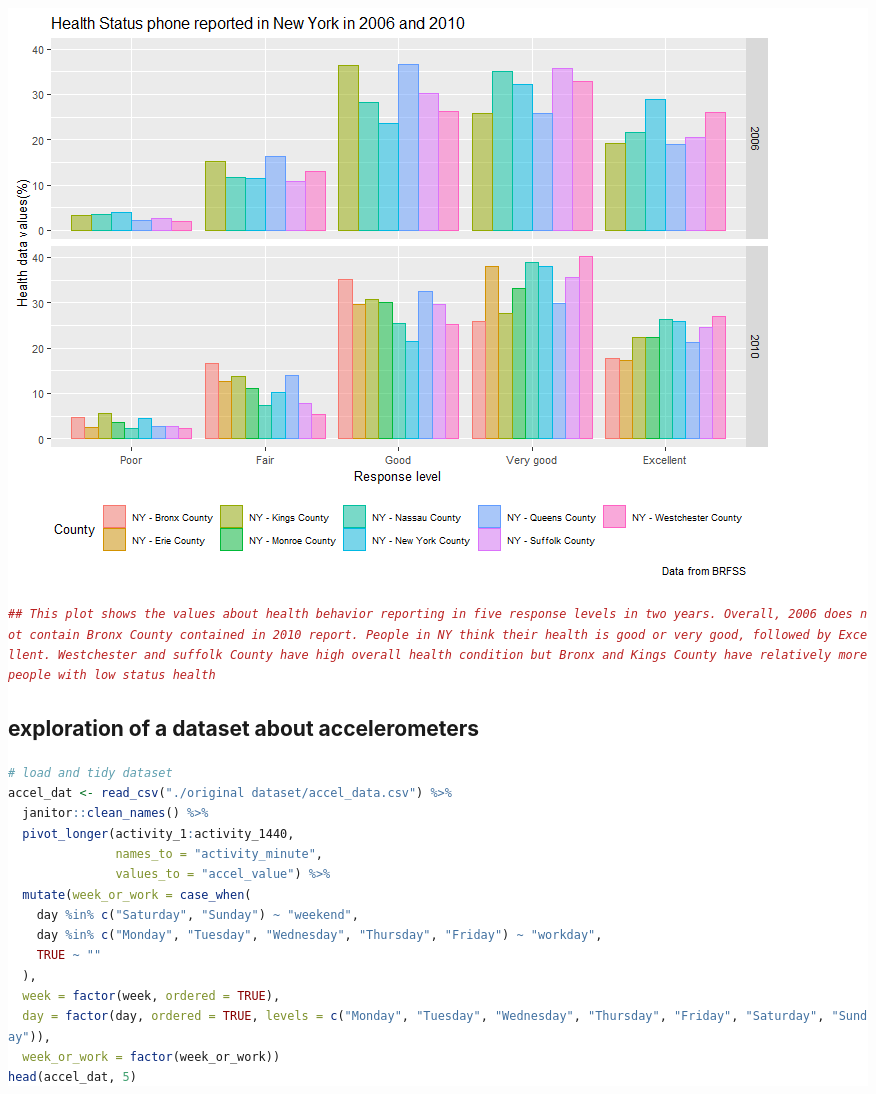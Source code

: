![](p8105_hw3_jg4197_files/figure-gfm/problem%202-2.png)

``` r
## This plot shows the values about health behavior reporting in five response levels in two years. Overall, 2006 does not contain Bronx County contained in 2010 report. People in NY think their health is good or very good, followed by Excellent. Westchester and suffolk County have high overall health condition but Bronx and Kings County have relatively more people with low status health 
```

## exploration of a dataset about accelerometers

``` r
# load and tidy dataset
accel_dat <- read_csv("./original dataset/accel_data.csv") %>%
  janitor::clean_names() %>% 
  pivot_longer(activity_1:activity_1440, 
               names_to = "activity_minute",
               values_to = "accel_value") %>% 
  mutate(week_or_work = case_when(
    day %in% c("Saturday", "Sunday") ~ "weekend",
    day %in% c("Monday", "Tuesday", "Wednesday", "Thursday", "Friday") ~ "workday",
    TRUE ~ ""
  ),
  week = factor(week, ordered = TRUE),
  day = factor(day, ordered = TRUE, levels = c("Monday", "Tuesday", "Wednesday", "Thursday", "Friday", "Saturday", "Sunday")),
  week_or_work = factor(week_or_work))
head(accel_dat, 5)
```
